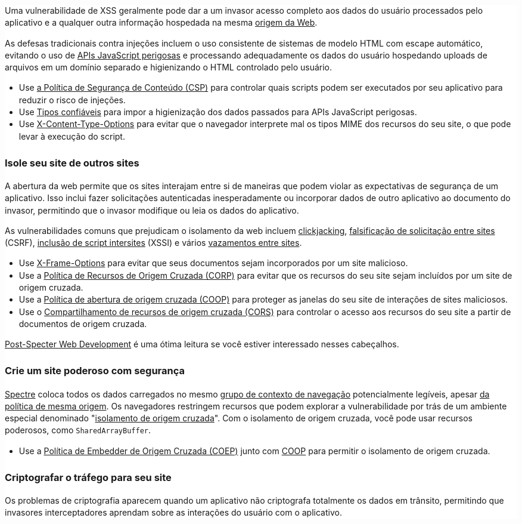 Uma vulnerabilidade de XSS geralmente pode dar a um invasor acesso completo aos dados do usuário processados pelo aplicativo e a qualquer outra informação hospedada na mesma [origem da Web](/same-site-same-origin/#origin).

As defesas tradicionais contra injeções incluem o uso consistente de sistemas de modelo HTML com escape automático, evitando o uso de [APIs JavaScript perigosas](https://domgo.at/cxss/sinks) e processando adequadamente os dados do usuário hospedando uploads de arquivos em um domínio separado e higienizando o HTML controlado pelo usuário.

- Use [a Política de Segurança de Conteúdo (CSP)](#csp) para controlar quais scripts podem ser executados por seu aplicativo para reduzir o risco de injeções.
- Use [Tipos confiáveis](#tt) para impor a higienização dos dados passados para APIs JavaScript perigosas.
- Use [X-Content-Type-Options](#xcto) para evitar que o navegador interprete mal os tipos MIME dos recursos do seu site, o que pode levar à execução do script.

### Isole seu site de outros sites

A abertura da web permite que os sites interajam entre si de maneiras que podem violar as expectativas de segurança de um aplicativo. Isso inclui fazer solicitações autenticadas inesperadamente ou incorporar dados de outro aplicativo ao documento do invasor, permitindo que o invasor modifique ou leia os dados do aplicativo.

As vulnerabilidades comuns que prejudicam o isolamento da web incluem [clickjacking](https://portswigger.net/web-security/clickjacking), [falsificação de solicitação entre sites](https://portswigger.net/web-security/csrf) (CSRF), [inclusão de script intersites](https://www.scip.ch/en/?labs.20160414) (XSSI) e vários [vazamentos entre sites](https://xsleaks.dev).

- Use [X-Frame-Options](#xfo) para evitar que seus documentos sejam incorporados por um site malicioso.
- Use a [Política de Recursos de Origem Cruzada (CORP)](#corp) para evitar que os recursos do seu site sejam incluídos por um site de origem cruzada.
- Use a [Política de abertura de origem cruzada (COOP)](#coop) para proteger as janelas do seu site de interações de sites maliciosos.
- Use o [Compartilhamento de recursos de origem cruzada (CORS)](#cors) para controlar o acesso aos recursos do seu site a partir de documentos de origem cruzada.

[Post-Specter Web Development](https://www.w3.org/TR/post-spectre-webdev/) é uma ótima leitura se você estiver interessado nesses cabeçalhos.

### Crie um site poderoso com segurança

[Spectre](https://ieeexplore.ieee.org/document/8835233) coloca todos os dados carregados no mesmo [grupo de contexto de navegação](/why-coop-coep/) potencialmente legíveis, apesar [da política de mesma origem](/same-origin-policy/). Os navegadores restringem recursos que podem explorar a vulnerabilidade por trás de um ambiente especial denominado "[isolamento de origem cruzada](/coop-coep/)". Com o isolamento de origem cruzada, você pode usar recursos poderosos, como `SharedArrayBuffer`.

- Use a [Política de Embedder de Origem Cruzada (COEP)](#coep) junto com [COOP](#coop) para permitir o isolamento de origem cruzada.

### Criptografar o tráfego para seu site

Os problemas de criptografia aparecem quando um aplicativo não criptografa totalmente os dados em trânsito, permitindo que invasores interceptadores aprendam sobre as interações do usuário com o aplicativo.
